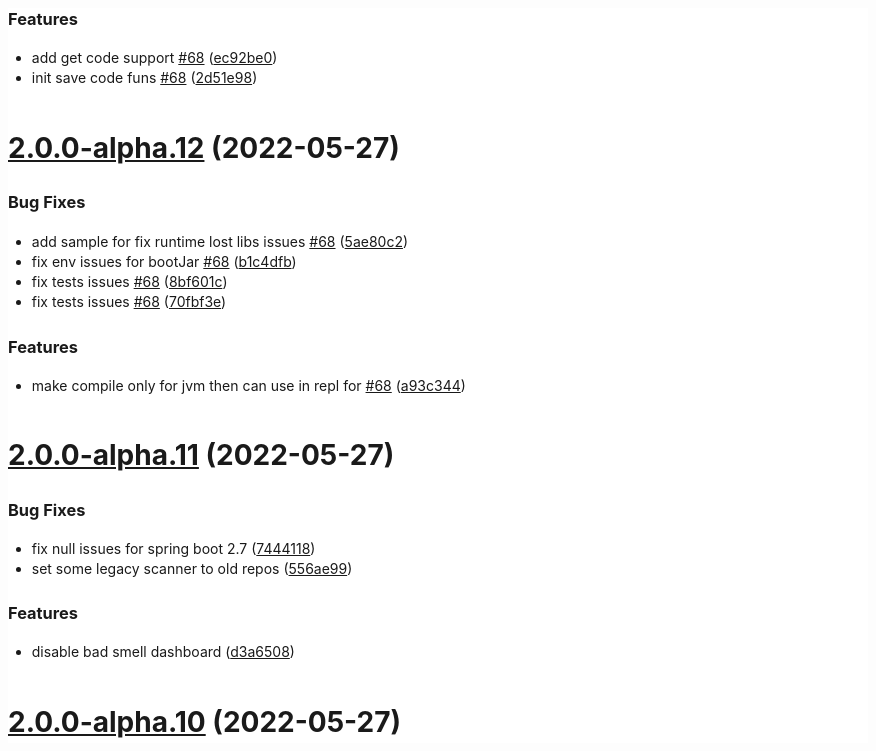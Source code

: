 
### Features

* add get code support [#68](https://github.com/archguard/archguard/issues/68) ([ec92be0](https://github.com/archguard/archguard/commit/ec92be00b67d42cb1ed014b9448896f57259e8ff))
* init save code funs [#68](https://github.com/archguard/archguard/issues/68) ([2d51e98](https://github.com/archguard/archguard/commit/2d51e98ab4ed328086459b621ed9d008bad3ef9d))



# [2.0.0-alpha.12](https://github.com/archguard/archguard/compare/v2.0.0-alpha.11...v2.0.0-alpha.12) (2022-05-27)


### Bug Fixes

* add sample for fix runtime lost libs issues [#68](https://github.com/archguard/archguard/issues/68) ([5ae80c2](https://github.com/archguard/archguard/commit/5ae80c2fac9f9943c47adafafd426d5aa6ff9793))
* fix env issues for bootJar [#68](https://github.com/archguard/archguard/issues/68) ([b1c4dfb](https://github.com/archguard/archguard/commit/b1c4dfbbe52233c1f9803eb9b20082940adeb787))
* fix tests issues [#68](https://github.com/archguard/archguard/issues/68) ([8bf601c](https://github.com/archguard/archguard/commit/8bf601c34cf4e80c1c0662a17cab9ef5449772f2))
* fix tests issues [#68](https://github.com/archguard/archguard/issues/68) ([70fbf3e](https://github.com/archguard/archguard/commit/70fbf3e66e2da747264676eeb9d2af4815869200))


### Features

* make compile only for jvm then can use in repl for [#68](https://github.com/archguard/archguard/issues/68) ([a93c344](https://github.com/archguard/archguard/commit/a93c3441d5c88adbb80083f45356aa7231b1b248))



# [2.0.0-alpha.11](https://github.com/archguard/archguard/compare/v2.0.0-alpha.10...v2.0.0-alpha.11) (2022-05-27)


### Bug Fixes

* fix null issues for spring boot 2.7 ([7444118](https://github.com/archguard/archguard/commit/74441180fd3f6ab201984afdad66afae92a8dd4a))
* set some legacy scanner to old repos ([556ae99](https://github.com/archguard/archguard/commit/556ae997007e3c181a141e7dc79f2a1f2ea892cd))


### Features

* disable bad smell dashboard ([d3a6508](https://github.com/archguard/archguard/commit/d3a650819a9b86120f2880439a1788e507613de2))



# [2.0.0-alpha.10](https://github.com/archguard/archguard/compare/v2.0.0-alpha.9...v2.0.0-alpha.10) (2022-05-27)
